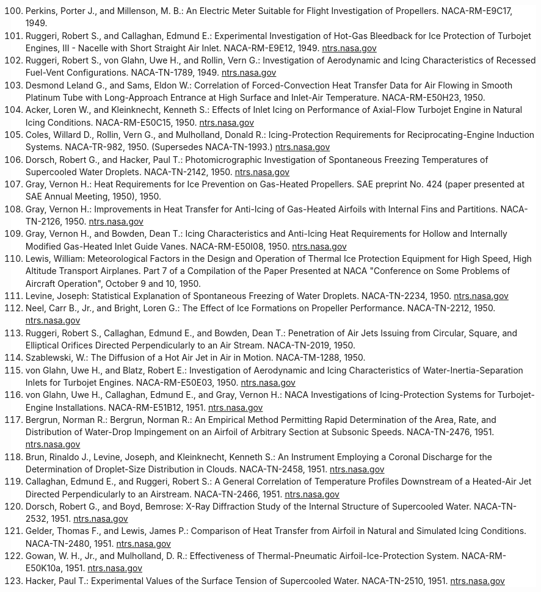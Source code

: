 100. Perkins, Porter J., and Millenson, M. B.: An Electric Meter Suitable for Flight Investigation of Propellers. NACA-RM-E9C17, 1949.  
101. Ruggeri, Robert S., and Callaghan, Edmund E.: Experimental Investigation of Hot-Gas Bleedback for Ice Protection of Turbojet Engines, III - Nacelle with Short Straight Air Inlet. NACA-RM-E9E12, 1949. [ntrs.nasa.gov](https://ntrs.nasa.gov/citations/19930085979)  
102. Ruggeri, Robert S., von Glahn, Uwe H., and Rollin, Vern G.: Investigation of Aerodynamic and Icing Characteristics of Recessed Fuel-Vent Configurations. NACA-TN-1789, 1949. [ntrs.nasa.gov](https://ntrs.nasa.gov/citations/19810068591)  
103. Desmond Leland G., and Sams, Eldon W.: Correlation of Forced-Convection Heat Transfer Data for Air Flowing in Smooth Platinum Tube with Long-Approach Entrance at High Surface and Inlet-Air Temperature. NACA-RM-E50H23, 1950.  
104. Acker, Loren W., and Kleinknecht, Kenneth S.: Effects of Inlet Icing on Performance of Axial-Flow Turbojet Engine in Natural Icing Conditions. NACA-RM-E50C15, 1950. [ntrs.nasa.gov](https://ntrs.nasa.gov/citations/19930086190)  
105. Coles, Willard D., Rollin, Vern G., and Mulholland, Donald R.: Icing-Protection Requirements for Reciprocating-Engine Induction Systems. NACA-TR-982, 1950. (Supersedes NACA-TN-1993.) [ntrs.nasa.gov](https://ntrs.nasa.gov/citations/19810068627)  
106. Dorsch, Robert G., and Hacker, Paul T.: Photomicrographic Investigation of Spontaneous Freezing Temperatures of Supercooled Water Droplets. NACA-TN-2142, 1950. [ntrs.nasa.gov](https://ntrs.nasa.gov/api/citations/19810068862)  
107. Gray, Vernon H.: Heat Requirements for Ice Prevention on Gas-Heated Propellers. SAE preprint No. 424 (paper presented at SAE Annual Meeting, 1950), 1950.  
108. Gray, Vernon H.: Improvements in Heat Transfer for Anti-Icing of Gas-Heated Airfoils with Internal Fins and Partitions. NACA-TN-2126, 1950. [ntrs.nasa.gov](https://ntrs.nasa.gov/citations/19810068608)  
109. Gray, Vernon H., and Bowden, Dean T.: Icing Characteristics and Anti-Icing Heat Requirements for Hollow and Internally Modified Gas-Heated Inlet Guide Vanes. NACA-RM-E50I08, 1950. [ntrs.nasa.gov](https://ntrs.nasa.gov/citations/19810068630)  
110. Lewis, William: Meteorological Factors in the Design and Operation of Thermal Ice Protection Equipment for High Speed, High Altitude Transport Airplanes. Part 7 of a Compilation of the Paper Presented at NACA "Conference on Some Problems of Aircraft Operation", October 9 and 10, 1950.  
111. Levine, Joseph: Statistical Explanation of Spontaneous Freezing of Water Droplets. NACA-TN-2234, 1950. [ntrs.nasa.gov](https://ntrs.nasa.gov/api/citations/19810068861)  
112. Neel, Carr B., Jr., and Bright, Loren G.: The Effect of Ice Formations on Propeller Performance. NACA-TN-2212, 1950. [ntrs.nasa.gov](https://ntrs.nasa.gov/citations/19810068625)  
113. Ruggeri, Robert S., Callaghan, Edmund E., and Bowden, Dean T.: Penetration of Air Jets Issuing from Circular, Square, and Elliptical Orifices Directed Perpendicularly to an Air Stream. NACA-TN-2019, 1950.  
114. Szablewski, W.: The Diffusion of a Hot Air Jet in Air in Motion. NACA-TM-1288, 1950.  
115. von Glahn, Uwe H., and Blatz, Robert E.: Investigation of Aerodynamic and Icing Characteristics of Water-Inertia-Separation Inlets for Turbojet Engines. NACA-RM-E50E03, 1950. [ntrs.nasa.gov](https://ntrs.nasa.gov/citations/19810068632)  
116. von Glahn, Uwe H., Callaghan, Edmund E., and Gray, Vernon H.: NACA Investigations of Icing-Protection Systems for Turbojet-Engine Installations. NACA-RM-E51B12, 1951. [ntrs.nasa.gov](https://ntrs.nasa.gov/citations/19810068631)  
117. Bergrun, Norman R.: Bergrun, Norman R.: An Empirical Method Permitting Rapid Determination of the Area, Rate, and Distribution of Water-Drop Impingement on an Airfoil of Arbitrary Section at Subsonic Speeds. NACA-TN-2476, 1951. [ntrs.nasa.gov](https://ntrs.nasa.gov/citations/19810068677)  
118. Brun, Rinaldo J., Levine, Joseph, and Kleinknecht, Kenneth S.: An Instrument Employing a Coronal Discharge for the Determination of Droplet-Size Distribution in Clouds. NACA-TN-2458, 1951. [ntrs.nasa.gov](https://ntrs.nasa.gov/citations/19810068730)  
119. Callaghan, Edmund E., and Ruggeri, Robert S.: A General Correlation of Temperature Profiles Downstream of a Heated-Air Jet Directed Perpendicularly to an Airstream. NACA-TN-2466, 1951. [ntrs.nasa.gov](https://ntrs.nasa.gov/citations/19810068722)  
120. Dorsch, Robert G., and Boyd, Bemrose: X-Ray Diffraction Study of the Internal Structure of Supercooled Water. NACA-TN-2532, 1951. [ntrs.nasa.gov](https://ntrs.nasa.gov/citations/19810068643)  
121. Gelder, Thomas F., and Lewis, James P.: Comparison of Heat Transfer from Airfoil in Natural and Simulated Icing Conditions. NACA-TN-2480, 1951. [ntrs.nasa.gov](https://ntrs.nasa.gov/citations/19810068712)  
122. Gowan, W. H., Jr., and Mulholland, D. R.: Effectiveness of Thermal-Pneumatic Airfoil-Ice-Protection System. NACA-RM-E50K10a, 1951. [ntrs.nasa.gov](https://ntrs.nasa.gov/citations/19810068604)  
123. Hacker, Paul T.: Experimental Values of the Surface Tension of Supercooled Water. NACA-TN-2510, 1951. [ntrs.nasa.gov](https://ntrs.nasa.gov/citations/19810068863)